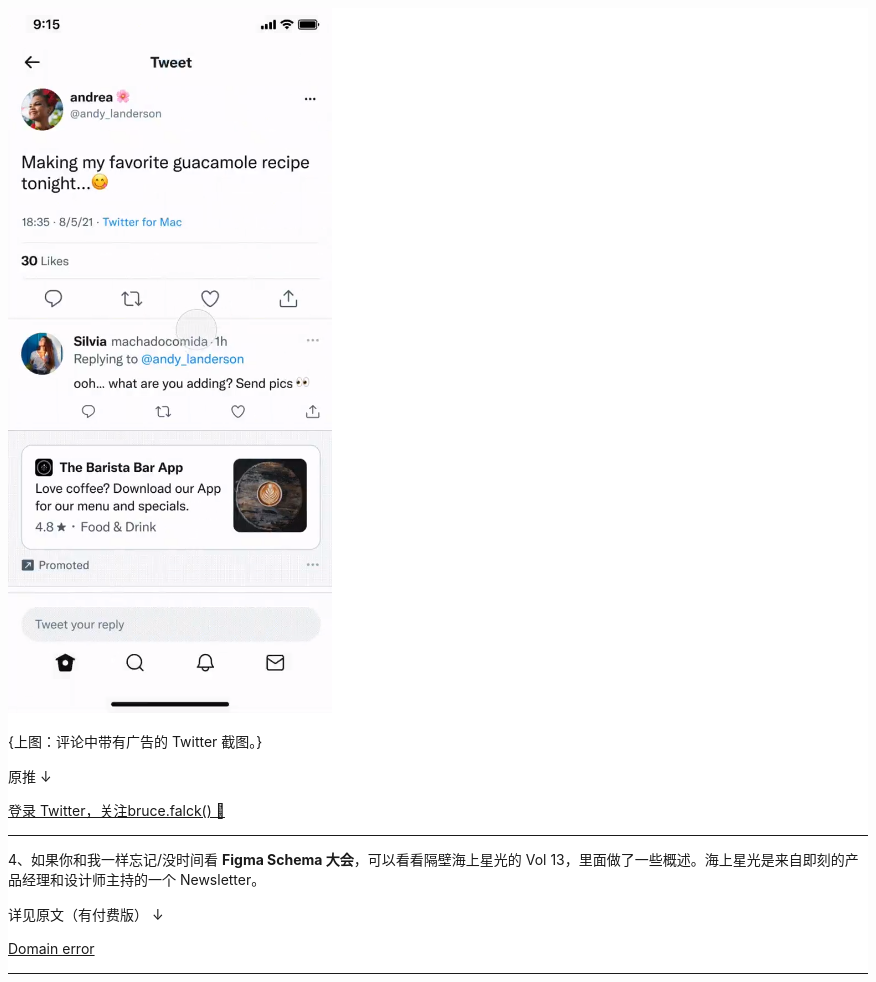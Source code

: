 ![image (2).png](Scenes%20Weekly%20%2327.assets/image%20(2).png)

{上图：评论中带有广告的 Twitter 截图。}

原推 ↓

[登录 Twitter，关注bruce.falck() 🦗](https://twitter.com/boo/status/1448319014921404417)

---

4、如果你和我一样忘记/没时间看 **Figma Schema 大会**，可以看看隔壁海上星光的 Vol 13，里面做了一些概述。海上星光是来自即刻的产品经理和设计师主持的一个 Newsletter。

详见原文（有付费版） ↓

[Domain error](https://hsxg.ghost.io/vol13/)

---
